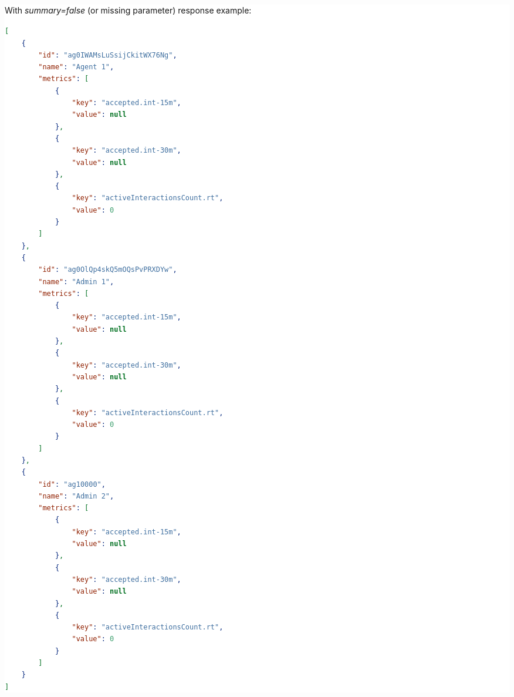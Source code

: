 With *summary=false* (or missing parameter) response example:

```json
[
    {
        "id": "ag0IWAMsLuSsijCkitWX76Ng",
        "name": "Agent 1",
        "metrics": [
            {
                "key": "accepted.int-15m",
                "value": null
            },
            {
                "key": "accepted.int-30m",
                "value": null
            },
            {
                "key": "activeInteractionsCount.rt",
                "value": 0
            }
        ]
    },
    {
        "id": "ag0OlQp4skQ5mOQsPvPRXDYw",
        "name": "Admin 1",
        "metrics": [
            {
                "key": "accepted.int-15m",
                "value": null
            },
            {
                "key": "accepted.int-30m",
                "value": null
            },
            {
                "key": "activeInteractionsCount.rt",
                "value": 0
            }
        ]
    },
    {
        "id": "ag10000",
        "name": "Admin 2",
        "metrics": [
            {
                "key": "accepted.int-15m",
                "value": null
            },
            {
                "key": "accepted.int-30m",
                "value": null
            },
            {
                "key": "activeInteractionsCount.rt",
                "value": 0
            }
        ]
    }
]

```
